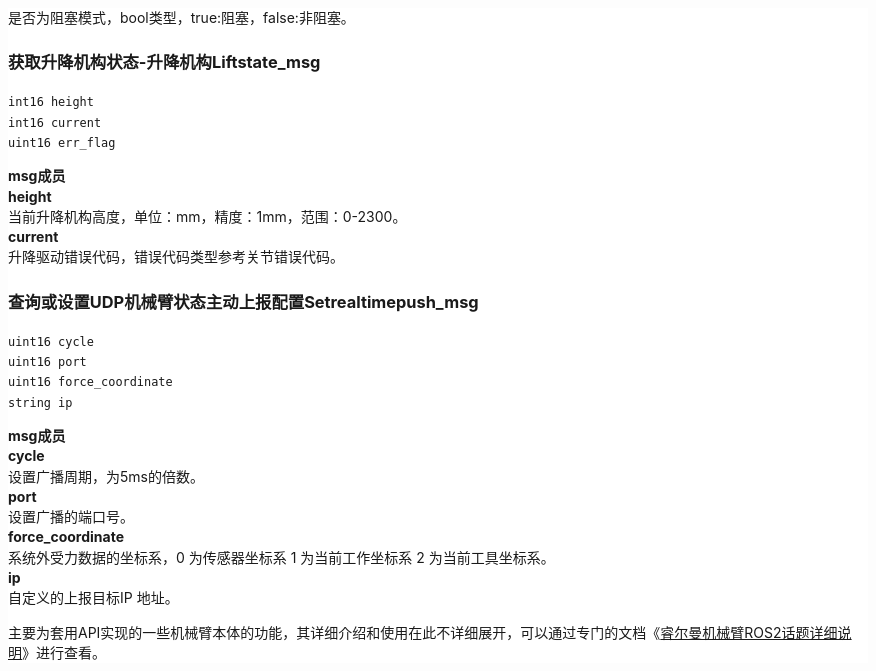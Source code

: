 是否为阻塞模式，bool类型，true:阻塞，false:非阻塞。  
### 获取升降机构状态-升降机构Liftstate_msg
```
int16 height   
int16 current  
uint16 err_flag
```  
__msg成员__  
__height__  
当前升降机构高度，单位：mm，精度：1mm，范围：0-2300。  
__current__  
升降驱动错误代码，错误代码类型参考关节错误代码。  
### 查询或设置UDP机械臂状态主动上报配置Setrealtimepush_msg
```
uint16 cycle  
uint16 port  
uint16 force_coordinate  
string ip
```  
__msg成员__  
__cycle__  
设置广播周期，为5ms的倍数。  
__port__  
设置广播的端口号。  
__force_coordinate__  
系统外受力数据的坐标系，0 为传感器坐标系 1 为当前工作坐标系 2 为当前工具坐标系。  
__ip__  
自定义的上报目标IP 地址。  

主要为套用API实现的一些机械臂本体的功能，其详细介绍和使用在此不详细展开，可以通过专门的文档《[睿尔曼机械臂ROS2话题详细说明](https://github.com/RealManRobot/ros2_rm_robot/blob/main/rm_driver/doc/%E7%9D%BF%E5%B0%94%E6%9B%BC%E6%9C%BA%E6%A2%B0%E8%87%82ROS2rm_driver%E8%AF%9D%E9%A2%98%E8%AF%A6%E7%BB%86%E8%AF%B4%E6%98%8E.md)》进行查看。

